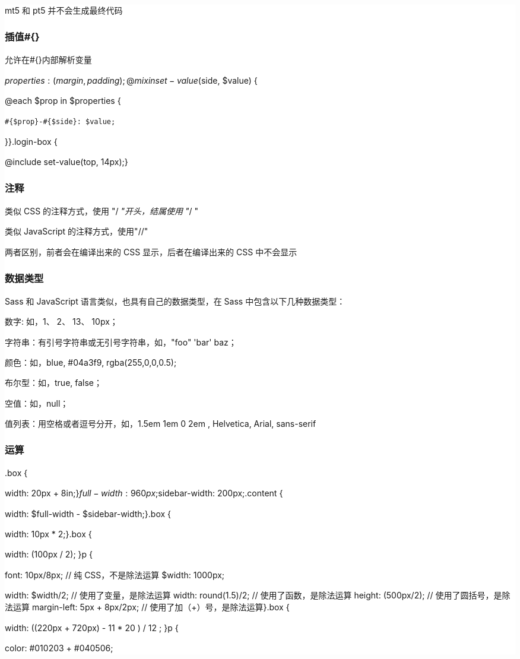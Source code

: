 mt5 和 pt5 并不会生成最终代码

### **插值#{}**

允许在#{}内部解析变量

$properties: (margin, padding);@mixin set-value($side, $value) {

@each $prop in $properties {

```
#{$prop}-#{$side}: $value;
```

}}.login-box {

@include set-value(top, 14px);}

### **注释**

类似 CSS 的注释方式，使用 "/ _"开头，结属使用 "_/ "

类似 JavaScript 的注释方式，使用"//"

两者区别，前者会在编译出来的 CSS 显示，后者在编译出来的 CSS 中不会显示

### **数据类型**

Sass 和 JavaScript 语言类似，也具有自己的数据类型，在 Sass 中包含以下几种数据类型：

数字: 如，1、 2、 13、 10px；

字符串：有引号字符串或无引号字符串，如，"foo" 'bar' baz；

颜色：如，blue, #04a3f9, rgba(255,0,0,0.5);

布尔型：如，true, false；

空值：如，null；

值列表：用空格或者逗号分开，如，1.5em 1em 0 2em , Helvetica, Arial, sans-serif

### **运算**

.box {

width: 20px + 8in;}$full-width: 960px;$sidebar-width: 200px;.content {

width: $full-width - $sidebar-width;}.box {

width: 10px * 2;}.box {

width: (100px / 2); }p {

font: 10px/8px; // 纯 CSS，不是除法运算 $width: 1000px;

width: $width/2; // 使用了变量，是除法运算 width: round(1.5)/2; // 使用了函数，是除法运算 height: (500px/2); // 使用了圆括号，是除法运算 margin-left: 5px + 8px/2px; // 使用了加（+）号，是除法运算}.box {

width: ((220px + 720px) - 11 * 20 ) / 12 ; }p {

color: #010203 + #040506;
